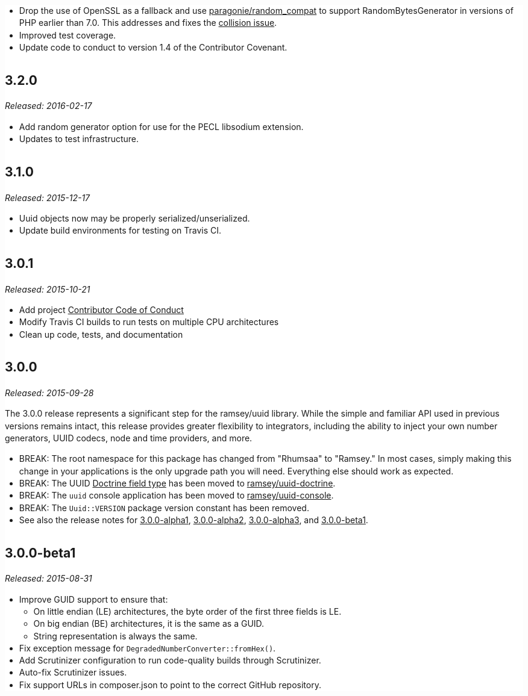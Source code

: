   * Drop the use of OpenSSL as a fallback and use [paragonie/random_compat][] to support RandomBytesGenerator in versions of PHP earlier than 7.0. This addresses and fixes the [collision issue][].
  * Improved test coverage.
  * Update code to conduct to version 1.4 of the Contributor Covenant.

## 3.2.0

_Released: 2016-02-17_

  * Add random generator option for use for the PECL libsodium extension.
  * Updates to test infrastructure.

## 3.1.0

_Released: 2015-12-17_

  * Uuid objects now may be properly serialized/unserialized.
  * Update build environments for testing on Travis CI.

## 3.0.1

_Released: 2015-10-21_

  * Add project [Contributor Code of Conduct](https://github.com/ramsey/uuid/blob/master/CONDUCT.md)
  * Modify Travis CI builds to run tests on multiple CPU architectures
  * Clean up code, tests, and documentation

## 3.0.0

_Released: 2015-09-28_

The 3.0.0 release represents a significant step for the ramsey/uuid library. While the simple and familiar API used in previous versions remains intact, this release provides greater flexibility to integrators, including the ability to inject your own number generators, UUID codecs, node and time providers, and more.

  * BREAK: The root namespace for this package has changed from "Rhumsaa" to "Ramsey." In most cases, simply making this change in your applications is the only upgrade path you will need. Everything else should work as expected.
  * BREAK: The UUID [Doctrine field type](http://doctrine-dbal.readthedocs.org/en/latest/reference/types.html) has been moved to [ramsey/uuid-doctrine](https://github.com/ramsey/uuid-doctrine).
  * BREAK: The `uuid` console application has been moved to [ramsey/uuid-console](https://github.com/ramsey/uuid-console).
  * BREAK: The `Uuid::VERSION` package version constant has been removed.
  * See also the release notes for [3.0.0-alpha1][300-alpha1], [3.0.0-alpha2][300-alpha2], [3.0.0-alpha3][300-alpha3], and [3.0.0-beta1][300-beta1].

[300-alpha1]: https://github.com/ramsey/uuid/blob/master/CHANGELOG.md#300-alpha1
[300-alpha2]: https://github.com/ramsey/uuid/blob/master/CHANGELOG.md#300-alpha2
[300-alpha3]: https://github.com/ramsey/uuid/blob/master/CHANGELOG.md#300-alpha3
[300-beta1]: https://github.com/ramsey/uuid/blob/master/CHANGELOG.md#300-beta1

## 3.0.0-beta1

_Released: 2015-08-31_

  * Improve GUID support to ensure that:
    * On little endian (LE) architectures, the byte order of the first three fields is LE.
    * On big endian (BE) architectures, it is the same as a GUID.
    * String representation is always the same.
  * Fix exception message for `DegradedNumberConverter::fromHex()`.
  * Add Scrutinizer configuration to run code-quality builds through Scrutinizer.
  * Auto-fix Scrutinizer issues.
  * Fix support URLs in composer.json to point to the correct GitHub repository.


[paragonie/random_compat]: https://github.com/paragonie/random_compat
[collision issue]: https://github.com/ramsey/uuid/issues/80